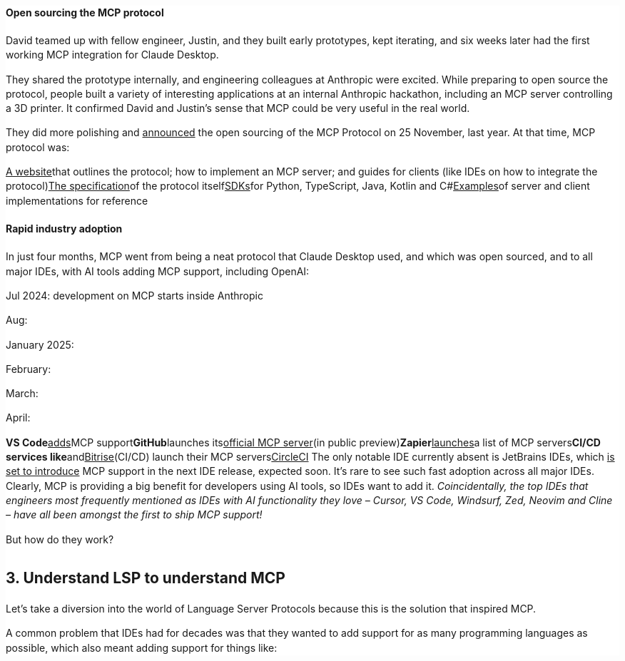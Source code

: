 #### Open sourcing the MCP protocol
David teamed up with fellow engineer, Justin, and they built early prototypes, kept iterating, and six weeks later had the first working MCP integration for Claude Desktop.

They shared the prototype internally, and engineering colleagues at Anthropic were excited. While preparing to open source the protocol, people built a variety of interesting applications at an internal Anthropic hackathon, including an MCP server controlling a 3D printer. It confirmed David and Justin’s sense that MCP could be very useful in the real world.

They did more polishing and [announced](https://www.anthropic.com/news/model-context-protocol) the open sourcing of the MCP Protocol on 25 November, last year. At that time, MCP protocol was:

[A website](https://modelcontextprotocol.io/introduction)that outlines the protocol; how to implement an MCP server; and guides for clients (like IDEs on how to integrate the protocol)[The specification](https://spec.modelcontextprotocol.io)of the protocol itself[SDKs](https://modelcontextprotocol.io/introduction)for Python, TypeScript, Java, Kotlin and C#[Examples](https://modelcontextprotocol.io/examples)of server and client implementations for reference
#### Rapid industry adoption
In just four months, MCP went from being a neat protocol that Claude Desktop used, and which was open sourced, and to all major IDEs, with AI tools adding MCP support, including OpenAI:

Jul 2024: development on MCP starts inside Anthropic

Aug:

January 2025:

February:

March:

April:

**VS Code**[adds](https://code.visualstudio.com/docs/copilot/chat/mcp-servers)MCP support**GitHub**launches its[official MCP server](https://github.blog/changelog/2025-04-04-github-mcp-server-public-preview/)(in public preview)**Zapier**[launches](https://zapier.com/blog/mcp/)a list of MCP servers**CI/CD services like**and[Bitrise](https://bitrise.io/blog/post/chat-with-your-builds-ci-and-more-introducing-the-bitrise-mcp-server)(CI/CD) launch their MCP servers[CircleCI](https://github.com/CircleCI-Public/mcp-server-circleci)
The only notable IDE currently absent is JetBrains IDEs, which [is set to introduce](https://www.reddit.com/r/Jetbrains/comments/1jqjqnw/someone_please_create_a_mcp_client_plugin/) MCP support in the next IDE release, expected soon. It’s rare to see such fast adoption across all major IDEs. Clearly, MCP is providing a big benefit for developers using AI tools, so IDEs want to add it. *Coincidentally, the top IDEs that engineers most frequently mentioned as IDEs with AI functionality they love – Cursor, VS Code, Windsurf, Zed, Neovim and Cline – have all been amongst the first to ship MCP support!*

But how do they work?

## 3. Understand LSP to understand MCP
Let’s take a diversion into the world of Language Server Protocols because this is the solution that inspired MCP.

A common problem that IDEs had for decades was that they wanted to add support for as many programming languages as possible, which also meant adding support for things like:
